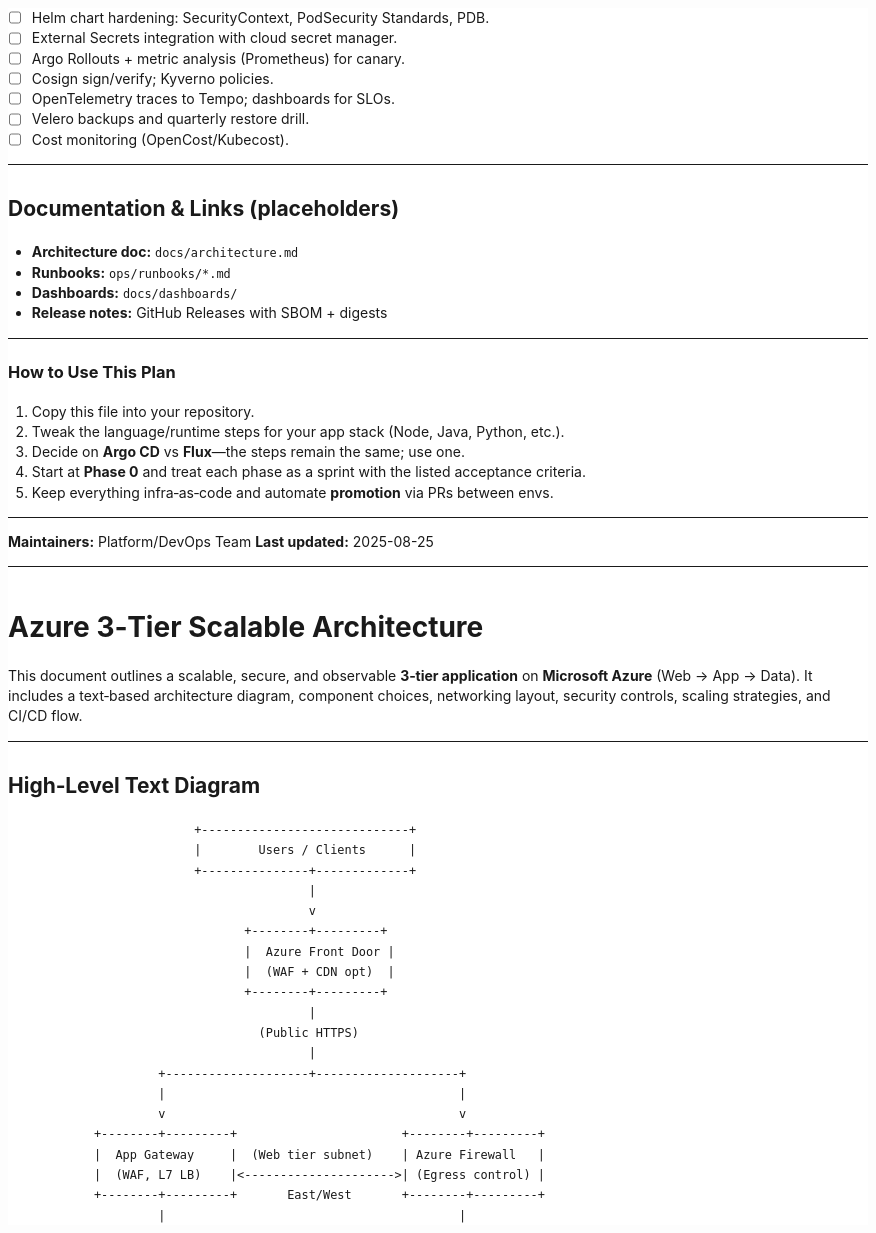 - [ ] Helm chart hardening: SecurityContext, PodSecurity Standards, PDB.
- [ ] External Secrets integration with cloud secret manager.
- [ ] Argo Rollouts + metric analysis (Prometheus) for canary.
- [ ] Cosign sign/verify; Kyverno policies.
- [ ] OpenTelemetry traces to Tempo; dashboards for SLOs.
- [ ] Velero backups and quarterly restore drill.
- [ ] Cost monitoring (OpenCost/Kubecost).

---

## Documentation & Links (placeholders)

- **Architecture doc:** `docs/architecture.md`
- **Runbooks:** `ops/runbooks/*.md`
- **Dashboards:** `docs/dashboards/`
- **Release notes:** GitHub Releases with SBOM + digests

---

### How to Use This Plan

1. Copy this file into your repository.
2. Tweak the language/runtime steps for your app stack (Node, Java, Python, etc.).
3. Decide on **Argo CD** vs **Flux**—the steps remain the same; use one.
4. Start at **Phase 0** and treat each phase as a sprint with the listed acceptance criteria.
5. Keep everything infra‑as‑code and automate **promotion** via PRs between envs.

---

**Maintainers:** Platform/DevOps Team
**Last updated:** 2025-08-25

---

# Azure 3‑Tier Scalable Architecture

This document outlines a scalable, secure, and observable **3‑tier application** on **Microsoft Azure** (Web → App → Data). It includes a text‑based architecture diagram, component choices, networking layout, security controls, scaling strategies, and CI/CD flow.

---

## High‑Level Text Diagram

```
                          +-----------------------------+
                          |        Users / Clients      |
                          +---------------+-------------+
                                          |
                                          v
                                 +--------+---------+
                                 |  Azure Front Door |
                                 |  (WAF + CDN opt)  |
                                 +--------+---------+
                                          |
                                   (Public HTTPS)
                                          |
                     +--------------------+--------------------+
                     |                                         |
                     v                                         v
            +--------+---------+                       +--------+---------+
            |  App Gateway     |  (Web tier subnet)    | Azure Firewall   |
            |  (WAF, L7 LB)    |<--------------------->| (Egress control) |
            +--------+---------+       East/West       +--------+---------+
                     |                                         |
```
